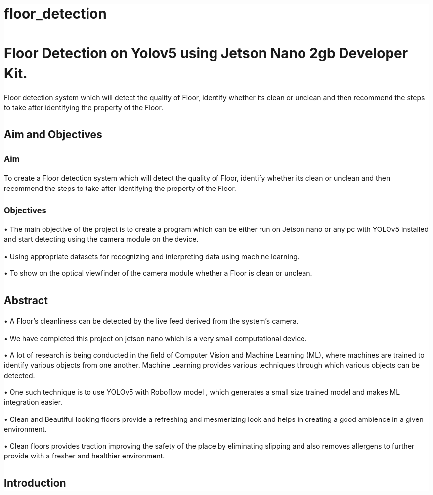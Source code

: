 # floor_detection

# Floor Detection on Yolov5 using Jetson Nano 2gb Developer Kit.

Floor detection system which will detect the quality of Floor, identify whether
its clean or unclean and then recommend the steps to take after identifying the property of the
Floor.
## Aim and Objectives

### Aim

To create a Floor detection system which will detect the quality of Floor, identify whether
its clean or unclean and then recommend the steps to take after identifying the property of the
Floor.

### Objectives

• The main objective of the project is to create a program which can be either run on
Jetson nano or any pc with YOLOv5 installed and start detecting using the camera
module on the device.

• Using appropriate datasets for recognizing and interpreting data using machine
learning.

• To show on the optical viewfinder of the camera module whether a Floor is clean or
unclean.
## Abstract

• A Floor’s cleanliness can be detected by the live feed derived from the system’s
camera.

• We have completed this project on jetson nano which is a very small computational
device.

• A lot of research is being conducted in the field of Computer Vision and Machine
Learning (ML), where machines are trained to identify various objects from one
another. Machine Learning provides various techniques through which various objects
can be detected.

• One such technique is to use YOLOv5 with Roboflow model , which generates a small
size trained model and makes ML integration easier.

• Clean and Beautiful looking floors provide a refreshing and mesmerizing look and
helps in creating a good ambience in a given environment.

• Clean floors provides traction improving the safety of the place by eliminating slipping
and also removes allergens to further provide with a fresher and healthier environment.
## Introduction

